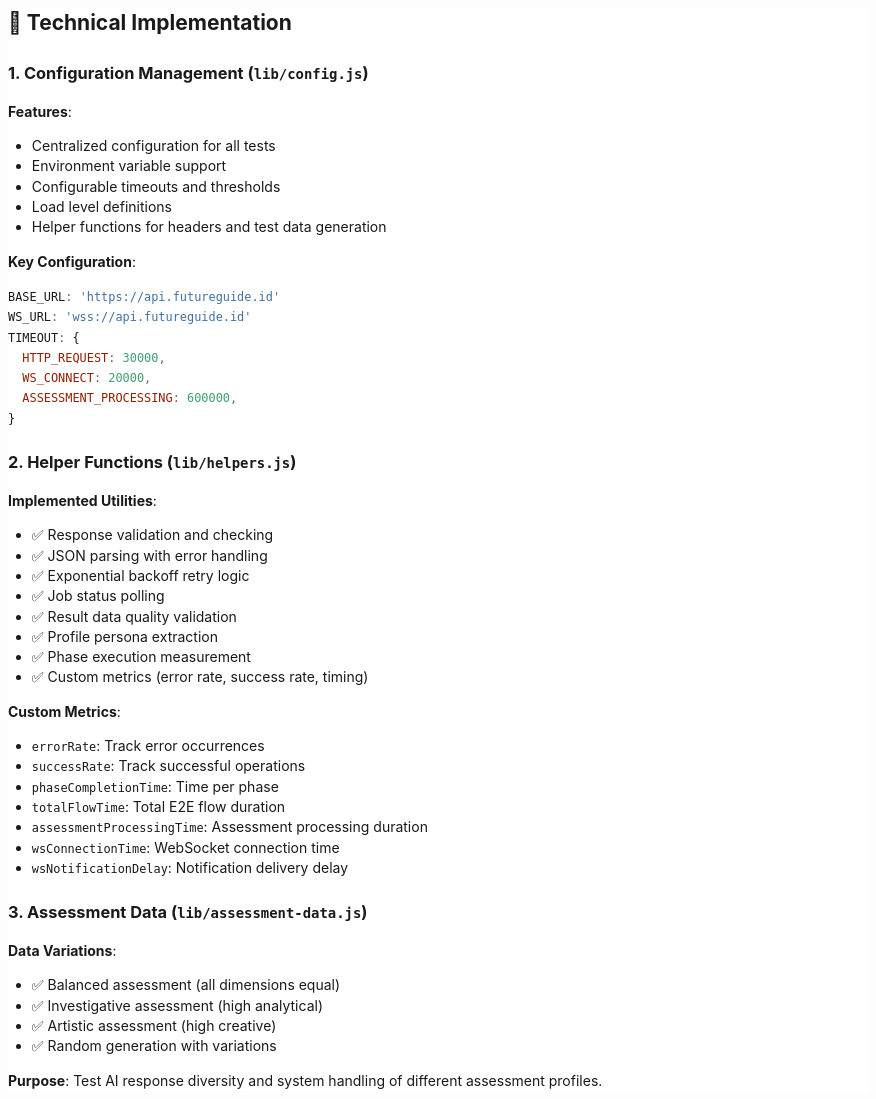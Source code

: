 
## 🔧 Technical Implementation

### 1. Configuration Management (`lib/config.js`)

**Features**:
- Centralized configuration for all tests
- Environment variable support
- Configurable timeouts and thresholds
- Load level definitions
- Helper functions for headers and test data generation

**Key Configuration**:
```javascript
BASE_URL: 'https://api.futureguide.id'
WS_URL: 'wss://api.futureguide.id'
TIMEOUT: {
  HTTP_REQUEST: 30000,
  WS_CONNECT: 20000,
  ASSESSMENT_PROCESSING: 600000,
}
```

### 2. Helper Functions (`lib/helpers.js`)

**Implemented Utilities**:
- ✅ Response validation and checking
- ✅ JSON parsing with error handling
- ✅ Exponential backoff retry logic
- ✅ Job status polling
- ✅ Result data quality validation
- ✅ Profile persona extraction
- ✅ Phase execution measurement
- ✅ Custom metrics (error rate, success rate, timing)

**Custom Metrics**:
- `errorRate`: Track error occurrences
- `successRate`: Track successful operations
- `phaseCompletionTime`: Time per phase
- `totalFlowTime`: Total E2E flow duration
- `assessmentProcessingTime`: Assessment processing duration
- `wsConnectionTime`: WebSocket connection time
- `wsNotificationDelay`: Notification delivery delay

### 3. Assessment Data (`lib/assessment-data.js`)

**Data Variations**:
- ✅ Balanced assessment (all dimensions equal)
- ✅ Investigative assessment (high analytical)
- ✅ Artistic assessment (high creative)
- ✅ Random generation with variations

**Purpose**: Test AI response diversity and system handling of different assessment profiles.
